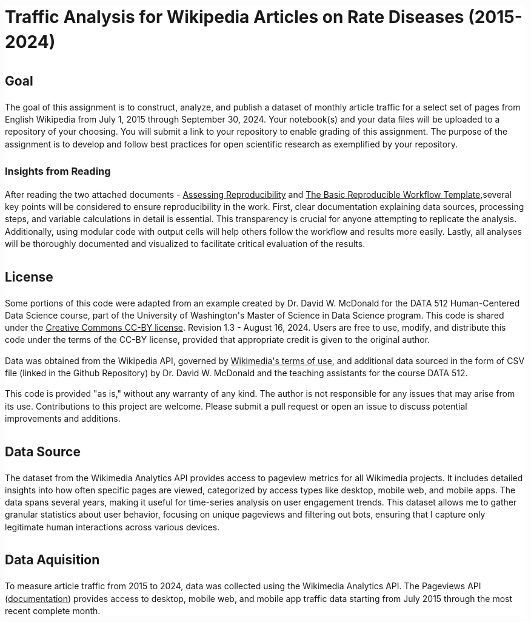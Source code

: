 # Traffic Analysis for Wikipedia Articles on Rate Diseases (2015-2024)

## Goal
The goal of this assignment is to construct, analyze, and publish a dataset of monthly article traffic for a select set of pages from English Wikipedia from July 1, 2015 through September 30, 2024. Your notebook(s) and your data files will be uploaded to a repository of your choosing. You will submit a  link to your repository to enable grading of this assignment. The purpose of the assignment is to develop and follow best practices for open scientific research as exemplified by your repository.


### Insights from Reading
After reading the two attached documents - [Assessing Reproducibility](http://www.practicereproducibleresearch.org/core-chapters/2-assessment.html) and [The Basic Reproducible Workflow Template](https://github.com/brianckeegan/Bechdel/blob/master/Bechdel_test.ipynb),several key points will be considered to ensure reproducibility in the work. First, clear documentation explaining data sources, processing steps, and variable calculations in detail is essential. This transparency is crucial for anyone attempting to replicate the analysis. Additionally, using modular code with output cells will help others follow the workflow and results more easily. Lastly, all analyses will be thoroughly documented and visualized to facilitate critical evaluation of the results.

## License
Some portions of this code were adapted from an example created by Dr. David W. McDonald for the DATA 512 Human-Centered Data Science course, part of the University of Washington's Master of Science in Data Science program. This code is shared under the [Creative Commons CC-BY license](https://creativecommons.org/licenses/by/4.0/). Revision 1.3 - August 16, 2024. Users are free to use, modify, and distribute this code under the terms of the CC-BY license, provided that appropriate credit is given to the original author.

Data was obtained from the Wikipedia API, governed by [Wikimedia's terms of use](https://foundation.wikimedia.org/wiki/Policy:Terms_of_Use), and additional data sourced in the form of CSV file (linked in the Github Repository) by Dr. David W. McDonald and the teaching assistants for the course DATA 512.

This code is provided "as is," without any warranty of any kind. The author is not responsible for any issues that may arise from its use. Contributions to this project are welcome. Please submit a pull request or open an issue to discuss potential improvements and additions.


## Data Source
The dataset from the Wikimedia Analytics API provides access to pageview metrics for all Wikimedia projects. It includes detailed insights into how often specific pages are viewed, categorized by access types like desktop, mobile web, and mobile apps. The data spans several years, making it useful for time-series analysis on user engagement trends. This dataset allows me to gather granular statistics about user behavior, focusing on unique pageviews and filtering out bots, ensuring that I capture only legitimate human interactions across various devices.

## Data Aquisition
To measure article traffic from 2015 to 2024, data was collected using the Wikimedia Analytics API. The Pageviews API ([documentation](https://doc.wikimedia.org/generated-data-platform/aqs/analytics-api/reference/page-views.html)) provides access to desktop, mobile web, and mobile app traffic data starting from July 2015 through the most recent complete month.
